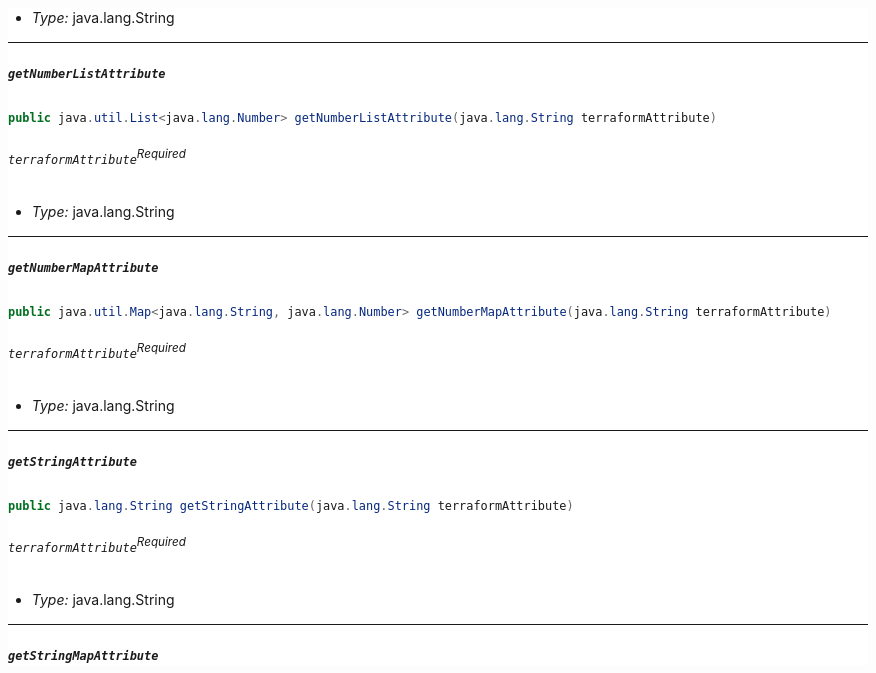 - *Type:* java.lang.String

---

##### `getNumberListAttribute` <a name="getNumberListAttribute" id="@cdktf/provider-databricks.dataDatabricksDashboards.DataDatabricksDashboards.getNumberListAttribute"></a>

```java
public java.util.List<java.lang.Number> getNumberListAttribute(java.lang.String terraformAttribute)
```

###### `terraformAttribute`<sup>Required</sup> <a name="terraformAttribute" id="@cdktf/provider-databricks.dataDatabricksDashboards.DataDatabricksDashboards.getNumberListAttribute.parameter.terraformAttribute"></a>

- *Type:* java.lang.String

---

##### `getNumberMapAttribute` <a name="getNumberMapAttribute" id="@cdktf/provider-databricks.dataDatabricksDashboards.DataDatabricksDashboards.getNumberMapAttribute"></a>

```java
public java.util.Map<java.lang.String, java.lang.Number> getNumberMapAttribute(java.lang.String terraformAttribute)
```

###### `terraformAttribute`<sup>Required</sup> <a name="terraformAttribute" id="@cdktf/provider-databricks.dataDatabricksDashboards.DataDatabricksDashboards.getNumberMapAttribute.parameter.terraformAttribute"></a>

- *Type:* java.lang.String

---

##### `getStringAttribute` <a name="getStringAttribute" id="@cdktf/provider-databricks.dataDatabricksDashboards.DataDatabricksDashboards.getStringAttribute"></a>

```java
public java.lang.String getStringAttribute(java.lang.String terraformAttribute)
```

###### `terraformAttribute`<sup>Required</sup> <a name="terraformAttribute" id="@cdktf/provider-databricks.dataDatabricksDashboards.DataDatabricksDashboards.getStringAttribute.parameter.terraformAttribute"></a>

- *Type:* java.lang.String

---

##### `getStringMapAttribute` <a name="getStringMapAttribute" id="@cdktf/provider-databricks.dataDatabricksDashboards.DataDatabricksDashboards.getStringMapAttribute"></a>
